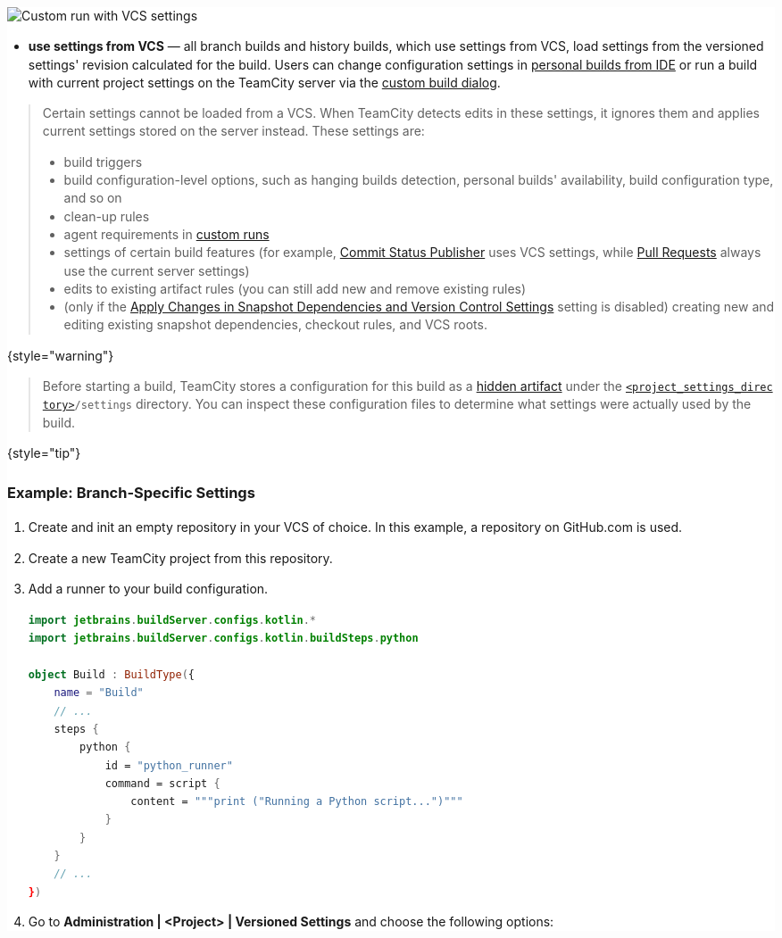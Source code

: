   <img src="dk-customRunWithVcsSettings.png" width="706" alt="Custom run with VCS settings"/>

* **use settings from VCS** — all branch builds and history builds, which use settings from VCS, load settings from the versioned settings' revision calculated for the build. Users can change configuration settings in [personal builds from IDE](remote-run.md) or run a build with current project settings on the TeamCity server via the [custom build dialog](build-results-page.md#Changes+Tab).

<anchor name="general-rules"/>

> Certain settings cannot be loaded from a VCS. When TeamCity detects edits in these settings, it ignores them and applies current settings stored on the server instead. These settings are:
>
> * build triggers
> * build configuration-level options, such as hanging builds detection, personal builds' availability, build configuration type, and so on
> * clean-up rules
> * agent requirements in [custom runs](running-custom-build.md)
> * settings of certain build features (for example, [Commit Status Publisher](commit-status-publisher.md) uses VCS settings, while [Pull Requests](pull-requests.md) always use the current server settings)
> * edits to existing artifact rules (you can still add new and remove existing rules)
> * (only if the [Apply Changes in Snapshot Dependencies and Version Control Settings](#Apply+Changes+in+Snapshot+Dependencies+and+Version+Control+Settings) setting is disabled) creating new and editing existing snapshot dependencies, checkout rules, and VCS roots.
> 
{style="warning"}

> Before starting a build, TeamCity stores a configuration for this build as a [hidden artifact](build-artifact.md#Hidden+Artifacts) under the [`<project_settings_directory>`](#Custom+Settings+Path)`/settings` directory. You can inspect these configuration files to determine what settings were actually used by the build.
> 
{style="tip"}

### Example: Branch-Specific Settings

1. Create and init an empty repository in your VCS of choice. In this example, a repository on GitHub.com is used.
2. Create a new TeamCity project from this repository.
3. Add a [](python.md) runner to your build configuration.

    ```Kotlin
    import jetbrains.buildServer.configs.kotlin.*
    import jetbrains.buildServer.configs.kotlin.buildSteps.python
    
    object Build : BuildType({
        name = "Build"
        // ...
        steps {
            python {
                id = "python_runner"
                command = script {
                    content = """print ("Running a Python script...")"""
                }
            }
        }
        // ...
    })
    ```
4. Go to **Administration | &lt;Project&gt; | Versioned Settings** and choose the following options:
